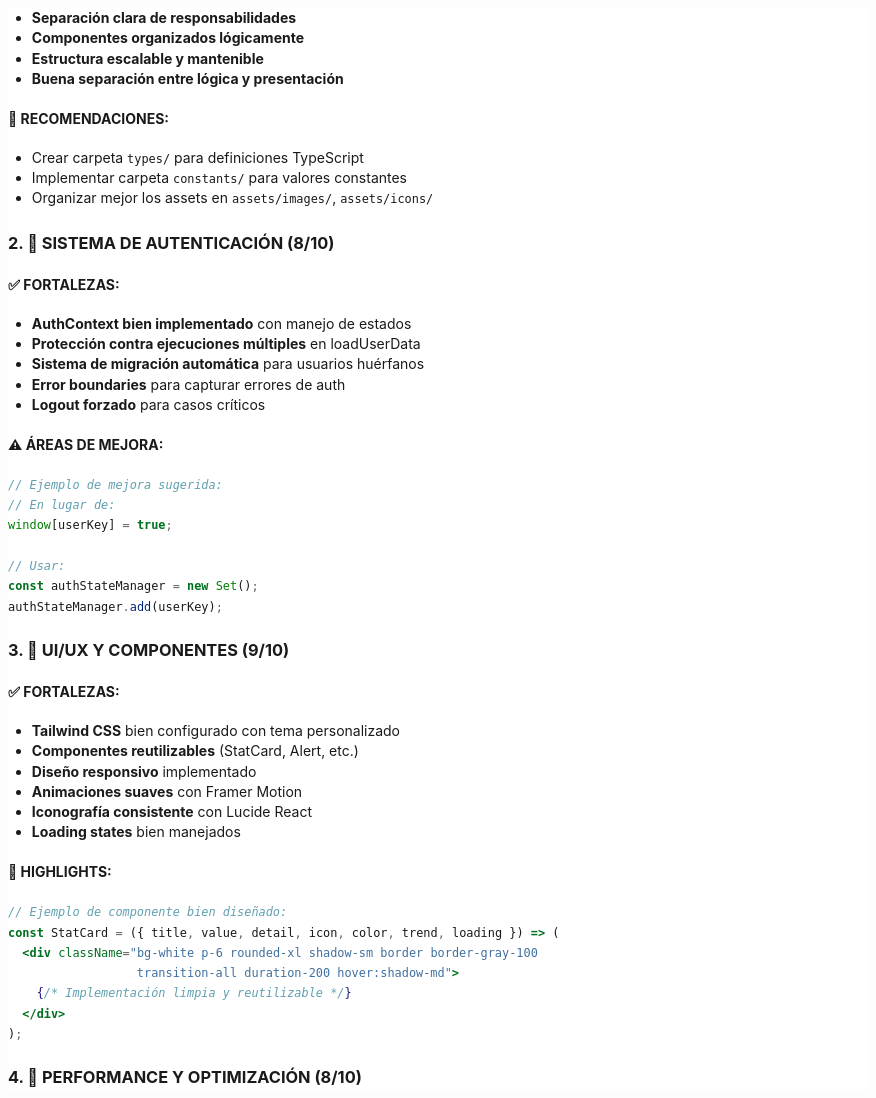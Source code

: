 - **Separación clara de responsabilidades**
- **Componentes organizados lógicamente**
- **Estructura escalable y mantenible**
- **Buena separación entre lógica y presentación**

#### 🔧 RECOMENDACIONES:
- Crear carpeta `types/` para definiciones TypeScript
- Implementar carpeta `constants/` para valores constantes
- Organizar mejor los assets en `assets/images/`, `assets/icons/`

### 2. 🔐 SISTEMA DE AUTENTICACIÓN (8/10)

#### ✅ FORTALEZAS:
- **AuthContext bien implementado** con manejo de estados
- **Protección contra ejecuciones múltiples** en loadUserData
- **Sistema de migración automática** para usuarios huérfanos
- **Error boundaries** para capturar errores de auth
- **Logout forzado** para casos críticos

#### ⚠️ ÁREAS DE MEJORA:
```javascript
// Ejemplo de mejora sugerida:
// En lugar de:
window[userKey] = true;

// Usar:
const authStateManager = new Set();
authStateManager.add(userKey);
```

### 3. 🎨 UI/UX Y COMPONENTES (9/10)

#### ✅ FORTALEZAS:
- **Tailwind CSS** bien configurado con tema personalizado
- **Componentes reutilizables** (StatCard, Alert, etc.)
- **Diseño responsivo** implementado
- **Animaciones suaves** con Framer Motion
- **Iconografía consistente** con Lucide React
- **Loading states** bien manejados

#### 🎯 HIGHLIGHTS:
```jsx
// Ejemplo de componente bien diseñado:
const StatCard = ({ title, value, detail, icon, color, trend, loading }) => (
  <div className="bg-white p-6 rounded-xl shadow-sm border border-gray-100 
                  transition-all duration-200 hover:shadow-md">
    {/* Implementación limpia y reutilizable */}
  </div>
);
```

### 4. 🚀 PERFORMANCE Y OPTIMIZACIÓN (8/10)
